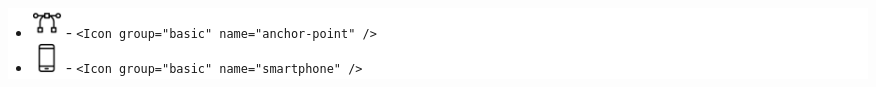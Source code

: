  - <img src="./basic/059-anchor-point.png" height="30" width="30" /> - `<Icon group="basic" name="anchor-point" />`
 - <img src="./basic/060-smartphone.png" height="30" width="30" /> - `<Icon group="basic" name="smartphone" />`